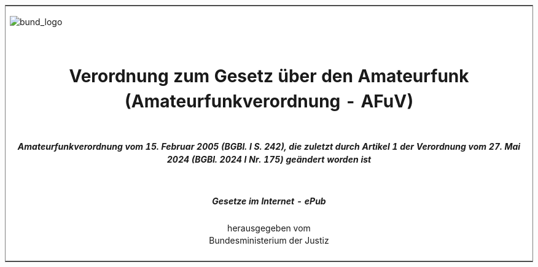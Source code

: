 <span id="DECKBLATT.html"></span>

<table border="0" frame="border" width="100%">

<tr valign="top">

<td align="left">

![bund\_logo](BfJ_2021_Web_de_de.gif)

</td>

<td align="right">

 

</td>

</tr>

<tr align="center" valign="middle">

<td colspan="2">

# Verordnung zum Gesetz über den Amateurfunk (Amateurfunkverordnung - AFuV)

</td>

</tr>

<tr align="center" valign="middle">

<td colspan="2">

##### Amateurfunkverordnung vom 15. Februar 2005 (BGBl. I S. 242), die zuletzt durch Artikel 1 der Verordnung vom 27. Mai 2024 (BGBl. 2024 I Nr. 175) geändert worden ist

</td>

</tr>

<tr align="center" valign="middle">

<td colspan="2">

  
  

##### Gesetze im Internet - ePub  
  
herausgegeben vom  
Bundesministerium der Justiz

</td>

</tr>

<tr align="center" valign="bottom">

<td colspan="2">
